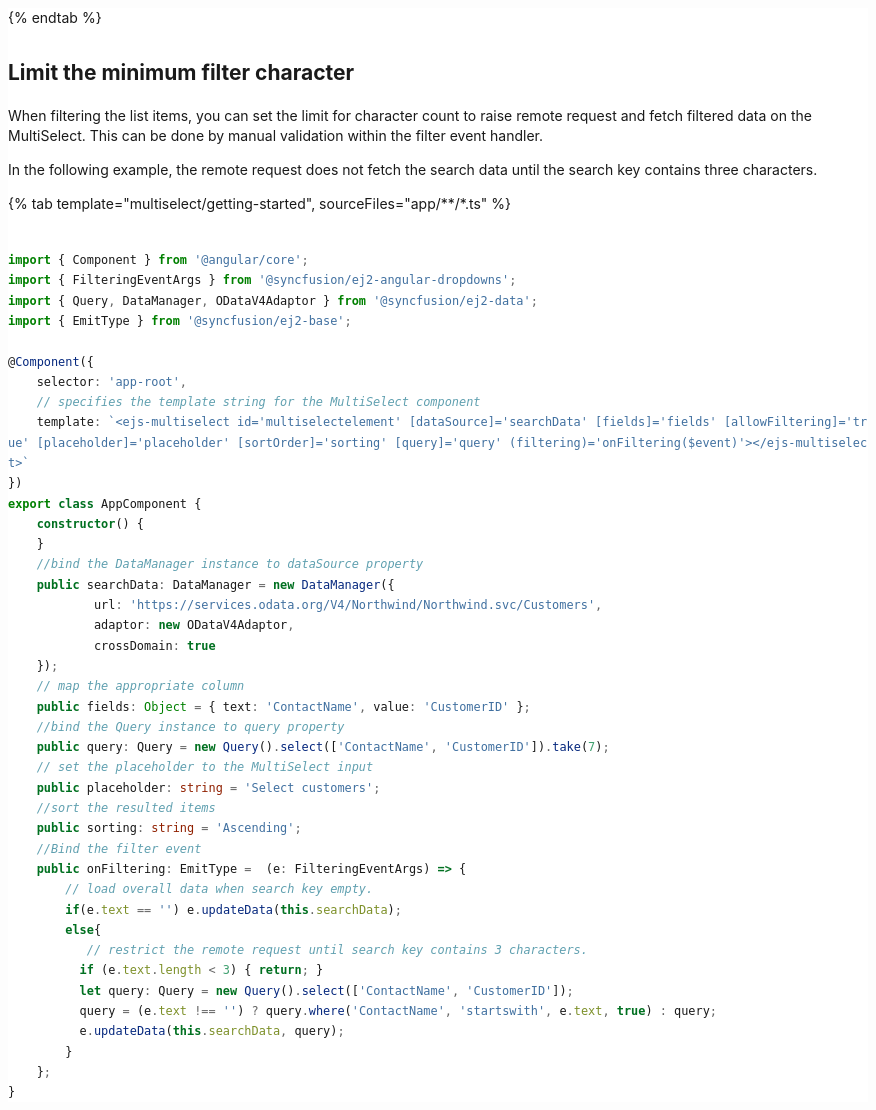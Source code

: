{% endtab %}

## Limit the minimum filter character

When filtering the list items, you can set the limit for character count to raise remote request and fetch
filtered data on the MultiSelect. This can be done by manual validation within the filter event handler.

In the following example, the remote request does not fetch the search data until the search key contains three characters.

{% tab template="multiselect/getting-started", sourceFiles="app/**/*.ts"  %}

```typescript

import { Component } from '@angular/core';
import { FilteringEventArgs } from '@syncfusion/ej2-angular-dropdowns';
import { Query, DataManager, ODataV4Adaptor } from '@syncfusion/ej2-data';
import { EmitType } from '@syncfusion/ej2-base';

@Component({
    selector: 'app-root',
    // specifies the template string for the MultiSelect component
    template: `<ejs-multiselect id='multiselectelement' [dataSource]='searchData' [fields]='fields' [allowFiltering]='true' [placeholder]='placeholder' [sortOrder]='sorting' [query]='query' (filtering)='onFiltering($event)'></ejs-multiselect>`
})
export class AppComponent {
    constructor() {
    }
    //bind the DataManager instance to dataSource property
    public searchData: DataManager = new DataManager({
            url: 'https://services.odata.org/V4/Northwind/Northwind.svc/Customers',
            adaptor: new ODataV4Adaptor,
            crossDomain: true
    });
    // map the appropriate column
    public fields: Object = { text: 'ContactName', value: 'CustomerID' };
    //bind the Query instance to query property
    public query: Query = new Query().select(['ContactName', 'CustomerID']).take(7);
    // set the placeholder to the MultiSelect input
    public placeholder: string = 'Select customers';
    //sort the resulted items
    public sorting: string = 'Ascending';
    //Bind the filter event
    public onFiltering: EmitType =  (e: FilteringEventArgs) => {
        // load overall data when search key empty.
        if(e.text == '') e.updateData(this.searchData);
        else{
           // restrict the remote request until search key contains 3 characters.
          if (e.text.length < 3) { return; }
          let query: Query = new Query().select(['ContactName', 'CustomerID']);
          query = (e.text !== '') ? query.where('ContactName', 'startswith', e.text, true) : query;
          e.updateData(this.searchData, query);
        }
    };
}

```
